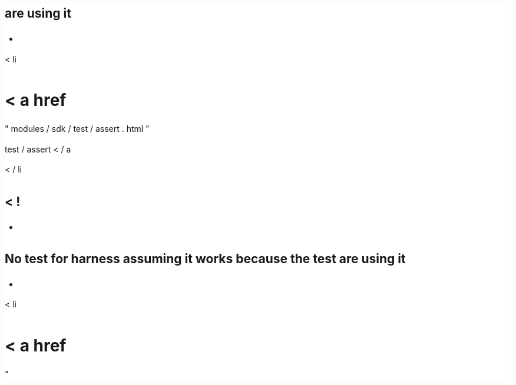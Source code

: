 are
using
it
-
-
>
<
li
>
<
a
href
=
"
modules
/
sdk
/
test
/
assert
.
html
"
>
test
/
assert
<
/
a
>
<
/
li
>
<
!
-
-
No
test
for
harness
assuming
it
works
because
the
test
are
using
it
-
-
>
<
li
>
<
a
href
=
"